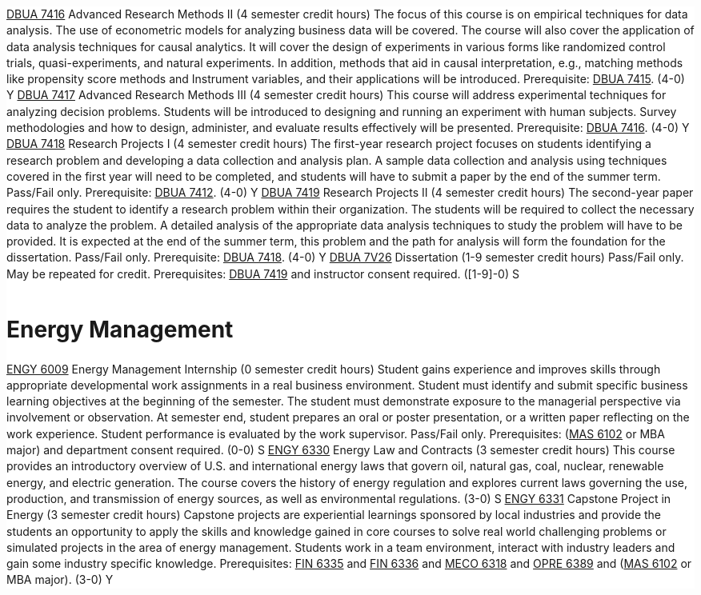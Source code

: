 [DBUA 7416](https://catalog.utdallas.edu/2025/graduate/courses/dbua7416) Advanced Research Methods II (4 semester credit hours) The focus of this course is on empirical techniques for data analysis. The use of econometric models for analyzing business data will be covered. The course will also cover the application of data analysis techniques for causal analytics. It will cover the design of experiments in various forms like randomized control trials, quasi-experiments, and natural experiments. In addition, methods that aid in causal interpretation, e.g., matching methods like propensity score methods and Instrument variables, and their applications will be introduced. Prerequisite: [DBUA 7415](https://catalog.utdallas.edu/2025/graduate/courses/dbua7415). (4-0) Y
[DBUA 7417](https://catalog.utdallas.edu/2025/graduate/courses/dbua7417) Advanced Research Methods III (4 semester credit hours) This course will address experimental techniques for analyzing decision problems. Students will be introduced to designing and running an experiment with human subjects. Survey methodologies and how to design, administer, and evaluate results effectively will be presented. Prerequisite: [DBUA 7416](https://catalog.utdallas.edu/2025/graduate/courses/dbua7416). (4-0) Y
[DBUA 7418](https://catalog.utdallas.edu/2025/graduate/courses/dbua7418) Research Projects I (4 semester credit hours) The first-year research project focuses on students identifying a research problem and developing a data collection and analysis plan. A sample data collection and analysis using techniques covered in the first year will need to be completed, and students will have to submit a paper by the end of the summer term. Pass/Fail only. Prerequisite: [DBUA 7412](https://catalog.utdallas.edu/2025/graduate/courses/dbua7412). (4-0) Y
[DBUA 7419](https://catalog.utdallas.edu/2025/graduate/courses/dbua7419) Research Projects II (4 semester credit hours) The second-year paper requires the student to identify a research problem within their organization. The students will be required to collect the necessary data to analyze the problem. A detailed analysis of the appropriate data analysis techniques to study the problem will have to be provided. It is expected at the end of the summer term, this problem and the path for analysis will form the foundation for the dissertation. Pass/Fail only. Prerequisite: [DBUA 7418](https://catalog.utdallas.edu/2025/graduate/courses/dbua7418). (4-0) Y
[DBUA 7V26](https://catalog.utdallas.edu/2025/graduate/courses/dbua7v26) Dissertation (1-9 semester credit hours) Pass/Fail only. May be repeated for credit. Prerequisites: [DBUA 7419](https://catalog.utdallas.edu/2025/graduate/courses/dbua7419) and instructor consent required. ([1-9]-0) S
# Energy Management
[ENGY 6009](https://catalog.utdallas.edu/2025/graduate/courses/engy6009) Energy Management Internship (0 semester credit hours) Student gains experience and improves skills through appropriate developmental work assignments in a real business environment. Student must identify and submit specific business learning objectives at the beginning of the semester. The student must demonstrate exposure to the managerial perspective via involvement or observation. At semester end, student prepares an oral or poster presentation, or a written paper reflecting on the work experience. Student performance is evaluated by the work supervisor. Pass/Fail only. Prerequisites: ([MAS 6102](https://catalog.utdallas.edu/2025/graduate/courses/mas6102) or MBA major) and department consent required. (0-0) S
[ENGY 6330](https://catalog.utdallas.edu/2025/graduate/courses/engy6330) Energy Law and Contracts (3 semester credit hours) This course provides an introductory overview of U.S. and international energy laws that govern oil, natural gas, coal, nuclear, renewable energy, and electric generation. The course covers the history of energy regulation and explores current laws governing the use, production, and transmission of energy sources, as well as environmental regulations. (3-0) S
[ENGY 6331](https://catalog.utdallas.edu/2025/graduate/courses/engy6331) Capstone Project in Energy (3 semester credit hours) Capstone projects are experiential learnings sponsored by local industries and provide the students an opportunity to apply the skills and knowledge gained in core courses to solve real world challenging problems or simulated projects in the area of energy management. Students work in a team environment, interact with industry leaders and gain some industry specific knowledge. Prerequisites: [FIN 6335](https://catalog.utdallas.edu/2025/graduate/courses/fin6335) and [FIN 6336](https://catalog.utdallas.edu/2025/graduate/courses/fin6336) and [MECO 6318](https://catalog.utdallas.edu/2025/graduate/courses/meco6318) and [OPRE 6389](https://catalog.utdallas.edu/2025/graduate/courses/opre6389) and ([MAS 6102](https://catalog.utdallas.edu/2025/graduate/courses/mas6102) or MBA major). (3-0) Y